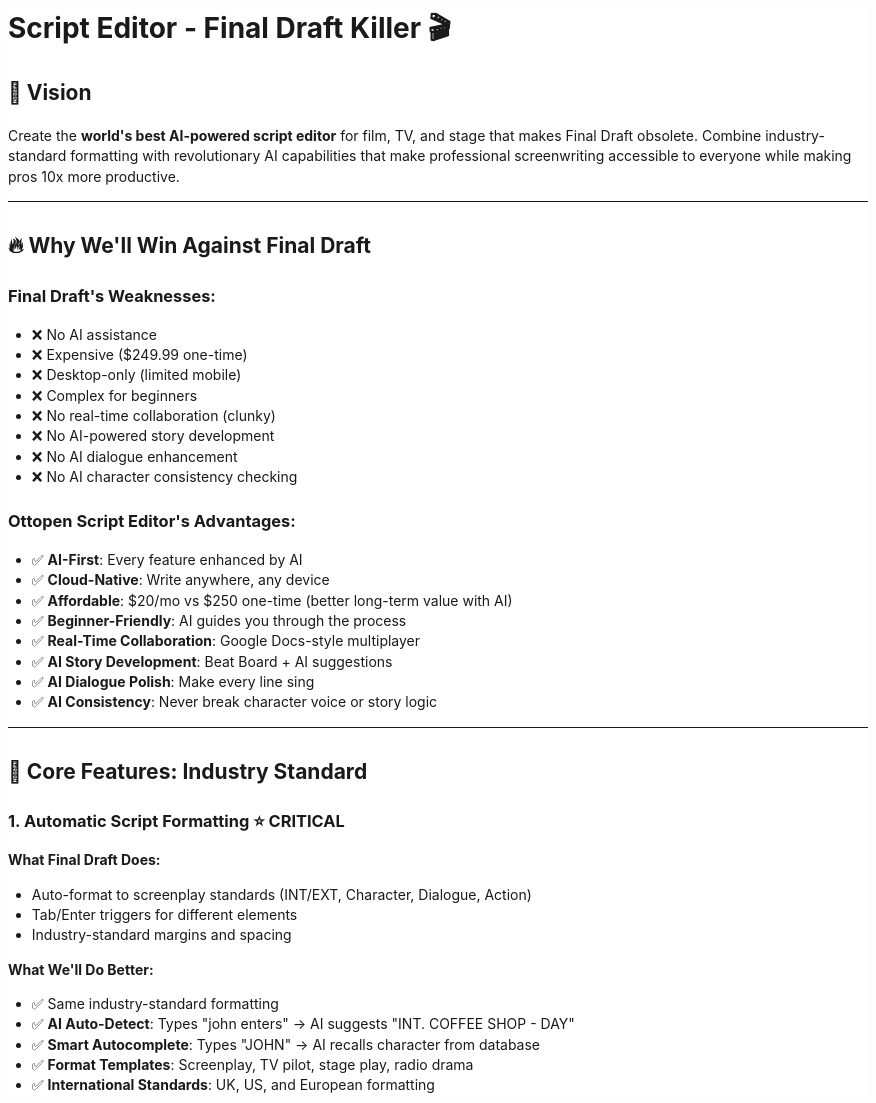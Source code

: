 # Script Editor - Final Draft Killer 🎬

## 🎯 Vision

Create the **world's best AI-powered script editor** for film, TV, and stage that makes Final Draft obsolete. Combine industry-standard formatting with revolutionary AI capabilities that make professional screenwriting accessible to everyone while making pros 10x more productive.

---

## 🔥 Why We'll Win Against Final Draft

### Final Draft's Weaknesses:

- ❌ No AI assistance
- ❌ Expensive ($249.99 one-time)
- ❌ Desktop-only (limited mobile)
- ❌ Complex for beginners
- ❌ No real-time collaboration (clunky)
- ❌ No AI-powered story development
- ❌ No AI dialogue enhancement
- ❌ No AI character consistency checking

### Ottopen Script Editor's Advantages:

- ✅ **AI-First**: Every feature enhanced by AI
- ✅ **Cloud-Native**: Write anywhere, any device
- ✅ **Affordable**: $20/mo vs $250 one-time (better long-term value with AI)
- ✅ **Beginner-Friendly**: AI guides you through the process
- ✅ **Real-Time Collaboration**: Google Docs-style multiplayer
- ✅ **AI Story Development**: Beat Board + AI suggestions
- ✅ **AI Dialogue Polish**: Make every line sing
- ✅ **AI Consistency**: Never break character voice or story logic

---

## 📐 Core Features: Industry Standard

### 1. **Automatic Script Formatting** ⭐ CRITICAL

**What Final Draft Does:**

- Auto-format to screenplay standards (INT/EXT, Character, Dialogue, Action)
- Tab/Enter triggers for different elements
- Industry-standard margins and spacing

**What We'll Do Better:**

- ✅ Same industry-standard formatting
- ✅ **AI Auto-Detect**: Types "john enters" → AI suggests "INT. COFFEE SHOP - DAY"
- ✅ **Smart Autocomplete**: Types "JOHN" → AI recalls character from database
- ✅ **Format Templates**: Screenplay, TV pilot, stage play, radio drama
- ✅ **International Standards**: UK, US, and European formatting
